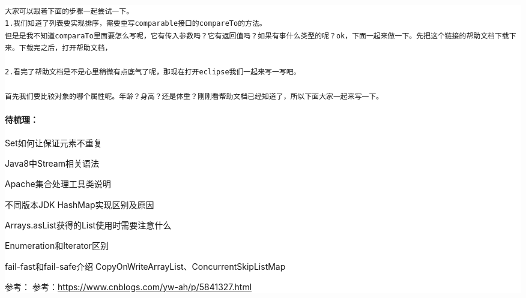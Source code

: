 
    大家可以跟着下面的步骤一起尝试一下。
    1.我们知道了列表要实现排序，需要重写comparable接口的compareTo的方法。
    但是是我不知道comparaTo里面要怎么写呢，它有传入参数吗？它有返回值吗？如果有事什么类型的呢？ok，下面一起来做一下。先把这个链接的帮助文档下载下来。下载完之后，打开帮助文档，
    
    2.看完了帮助文档是不是心里稍微有点底气了呢，那现在打开eclipse我们一起来写一写吧。
    
    首先我们要比较对象的哪个属性呢。年龄？身高？还是体重？刚刚看帮助文档已经知道了，所以下面大家一起来写一下。


#### 待梳理：
Set如何让保证元素不重复

Java8中Stream相关语法

Apache集合处理工具类说明

不同版本JDK HashMap实现区别及原因

Arrays.asList获得的List使用时需要注意什么

Enumeration和Iterator区别

fail-fast和fail-safe介绍
CopyOnWriteArrayList、ConcurrentSkipListMap

参考：
参考：https://www.cnblogs.com/yw-ah/p/5841327.html

